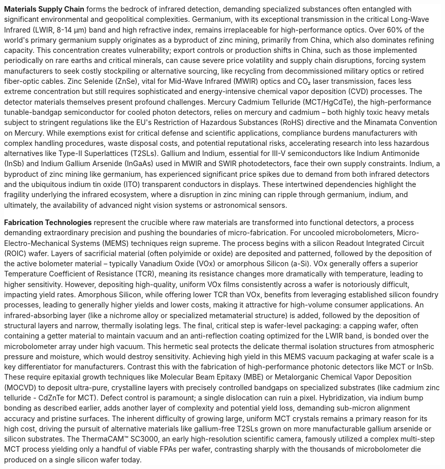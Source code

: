 **Materials Supply Chain** forms the bedrock of infrared detection, demanding specialized substances often entangled with significant environmental and geopolitical complexities. Germanium, with its exceptional transmission in the critical Long-Wave Infrared (LWIR, 8-14 µm) band and high refractive index, remains irreplaceable for high-performance optics. Over 60% of the world's primary germanium supply originates as a byproduct of zinc mining, primarily from China, which also dominates refining capacity. This concentration creates vulnerability; export controls or production shifts in China, such as those implemented periodically on rare earths and critical minerals, can cause severe price volatility and supply chain disruptions, forcing system manufacturers to seek costly stockpiling or alternative sourcing, like recycling from decommissioned military optics or retired fiber-optic cables. Zinc Selenide (ZnSe), vital for Mid-Wave Infrared (MWIR) optics and CO₂ laser transmission, faces less extreme concentration but still requires sophisticated and energy-intensive chemical vapor deposition (CVD) processes. The detector materials themselves present profound challenges. Mercury Cadmium Telluride (MCT/HgCdTe), the high-performance tunable-bandgap semiconductor for cooled photon detectors, relies on mercury and cadmium – both highly toxic heavy metals subject to stringent regulations like the EU's Restriction of Hazardous Substances (RoHS) directive and the Minamata Convention on Mercury. While exemptions exist for critical defense and scientific applications, compliance burdens manufacturers with complex handling procedures, waste disposal costs, and potential reputational risks, accelerating research into less hazardous alternatives like Type-II Superlattices (T2SLs). Gallium and Indium, essential for III-V semiconductors like Indium Antimonide (InSb) and Indium Gallium Arsenide (InGaAs) used in MWIR and SWIR photodetectors, face their own supply constraints. Indium, a byproduct of zinc mining like germanium, has experienced significant price spikes due to demand from both infrared detectors and the ubiquitous indium tin oxide (ITO) transparent conductors in displays. These intertwined dependencies highlight the fragility underlying the infrared ecosystem, where a disruption in zinc mining can ripple through germanium, indium, and ultimately, the availability of advanced night vision systems or astronomical sensors.

**Fabrication Technologies** represent the crucible where raw materials are transformed into functional detectors, a process demanding extraordinary precision and pushing the boundaries of micro-fabrication. For uncooled microbolometers, Micro-Electro-Mechanical Systems (MEMS) techniques reign supreme. The process begins with a silicon Readout Integrated Circuit (ROIC) wafer. Layers of sacrificial material (often polyimide or oxide) are deposited and patterned, followed by the deposition of the active bolometer material – typically Vanadium Oxide (VOx) or amorphous Silicon (a-Si). VOx generally offers a superior Temperature Coefficient of Resistance (TCR), meaning its resistance changes more dramatically with temperature, leading to higher sensitivity. However, depositing high-quality, uniform VOx films consistently across a wafer is notoriously difficult, impacting yield rates. Amorphous Silicon, while offering lower TCR than VOx, benefits from leveraging established silicon foundry processes, leading to generally higher yields and lower costs, making it attractive for high-volume consumer applications. An infrared-absorbing layer (like a nichrome alloy or specialized metamaterial structure) is added, followed by the deposition of structural layers and narrow, thermally isolating legs. The final, critical step is wafer-level packaging: a capping wafer, often containing a getter material to maintain vacuum and an anti-reflection coating optimized for the LWIR band, is bonded over the microbolometer array under high vacuum. This hermetic seal protects the delicate thermal isolation structures from atmospheric pressure and moisture, which would destroy sensitivity. Achieving high yield in this MEMS vacuum packaging at wafer scale is a key differentiator for manufacturers. Contrast this with the fabrication of high-performance photonic detectors like MCT or InSb. These require epitaxial growth techniques like Molecular Beam Epitaxy (MBE) or Metalorganic Chemical Vapor Deposition (MOCVD) to deposit ultra-pure, crystalline layers with precisely controlled bandgaps on specialized substrates (like cadmium zinc telluride - CdZnTe for MCT). Defect control is paramount; a single dislocation can ruin a pixel. Hybridization, via indium bump bonding as described earlier, adds another layer of complexity and potential yield loss, demanding sub-micron alignment accuracy and pristine surfaces. The inherent difficulty of growing large, uniform MCT crystals remains a primary reason for its high cost, driving the pursuit of alternative materials like gallium-free T2SLs grown on more manufacturable gallium arsenide or silicon substrates. The ThermaCAM™ SC3000, an early high-resolution scientific camera, famously utilized a complex multi-step MCT process yielding only a handful of viable FPAs per wafer, contrasting sharply with the thousands of microbolometer die produced on a single silicon wafer today.
